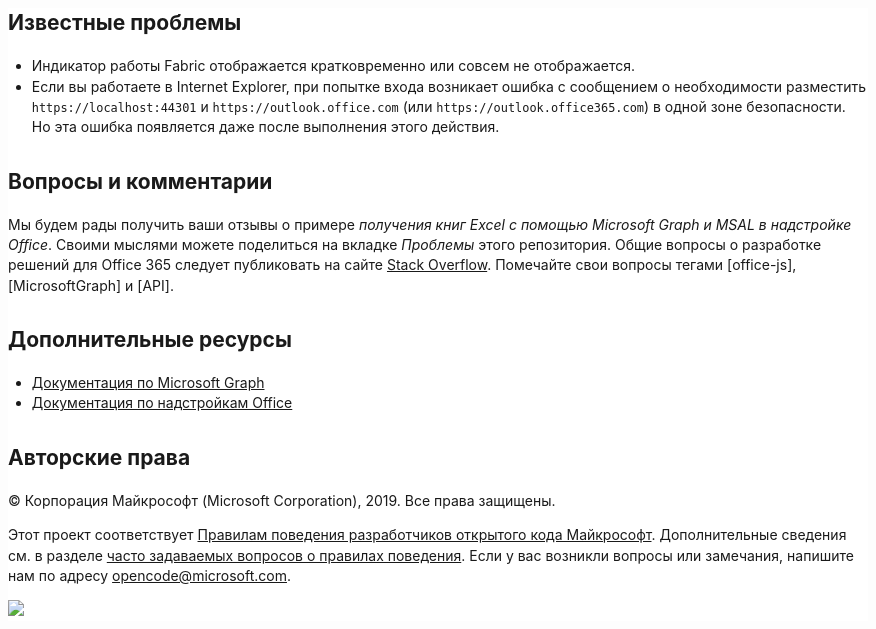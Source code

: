 ## Известные проблемы

* Индикатор работы Fabric отображается кратковременно или совсем не отображается. 
* Если вы работаете в Internet Explorer, при попытке входа возникает ошибка с сообщением о необходимости разместить `https://localhost:44301` и `https://outlook.office.com` (или `https://outlook.office365.com`) в одной зоне безопасности. Но эта ошибка появляется даже после выполнения этого действия. 

## Вопросы и комментарии

Мы будем рады получить ваши отзывы о примере *получения книг Excel с помощью Microsoft Graph и MSAL в надстройке Office*.
Своими мыслями можете поделиться на вкладке *Проблемы* этого репозитория. Общие вопросы о разработке решений для Office 365 следует публиковать на сайте [Stack Overflow](http://stackoverflow.com/questions/tagged/Office365+API). Помечайте свои вопросы тегами [office-js], [MicrosoftGraph] и [API].

## Дополнительные ресурсы

* [Документация по Microsoft Graph](https://docs.microsoft.com/graph/)
* [Документация по надстройкам Office](https://docs.microsoft.com/office/dev/add-ins/overview/office-add-ins)

## Авторские права
© Корпорация Майкрософт (Microsoft Corporation), 2019. Все права защищены.

Этот проект соответствует [Правилам поведения разработчиков открытого кода Майкрософт](https://opensource.microsoft.com/codeofconduct/). Дополнительные сведения см. в разделе [часто задаваемых вопросов о правилах поведения](https://opensource.microsoft.com/codeofconduct/faq/). Если у вас возникли вопросы или замечания, напишите нам по адресу [opencode@microsoft.com](mailto:opencode@microsoft.com).

<img src="https://telemetry.sharepointpnp.com/pnp-officeaddins/auth/Outlook-Add-in-Microsoft-Graph-ASPNET" />
